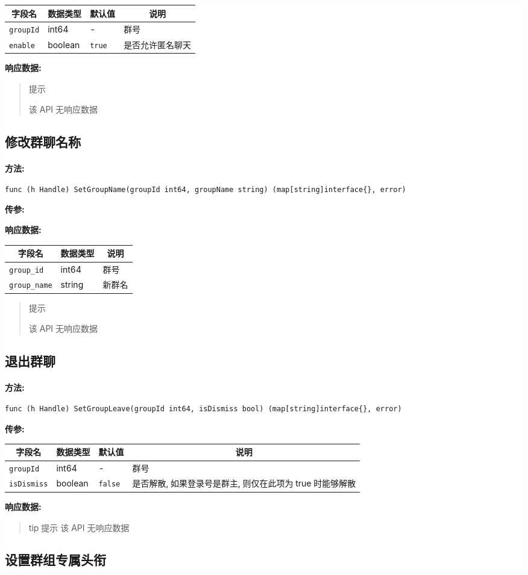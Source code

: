 | 字段名    | 数据类型 | 默认值 | 说明             |
| --------- | -------- | ------ | ---------------- |
| `groupId` | int64    | -      | 群号             |
| `enable`  | boolean  | `true` | 是否允许匿名聊天 |

**响应数据:**

> 提示
>
> 该 API 无响应数据

## 修改群聊名称

**方法:**

```
func (h Handle) SetGroupName(groupId int64, groupName string) (map[string]interface{}, error) 
```

**传参:**

**响应数据:**

| 字段名       | 数据类型 | 说明   |
| ------------ | -------- | ------ |
| `group_id`   | int64    | 群号   |
| `group_name` | string   | 新群名 |

> 提示
>
> 该 API 无响应数据

## 退出群聊

**方法:**

```
func (h Handle) SetGroupLeave(groupId int64, isDismiss bool) (map[string]interface{}, error)
```

**传参:**

| 字段名      | 数据类型 | 默认值  | 说明                                                     |
| ----------- | -------- | ------- | -------------------------------------------------------- |
| `groupId`   | int64    | -       | 群号                                                     |
| `isDismiss` | boolean  | `false` | 是否解散, 如果登录号是群主, 则仅在此项为 true 时能够解散 |

**响应数据:**

>  tip 提示
> 该 API 无响应数据

## 设置群组专属头衔
